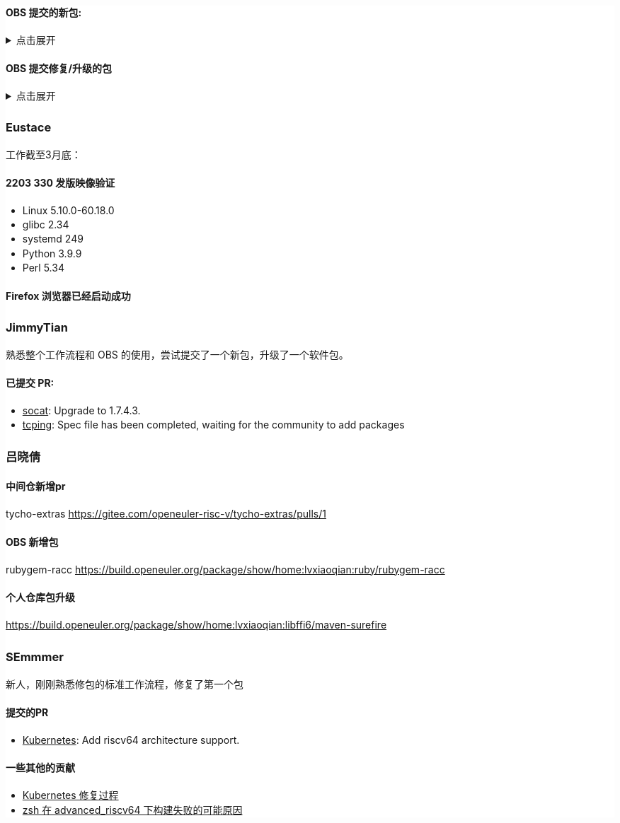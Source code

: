 #### OBS 提交的新包:
<details><summary>点击展开</summary></details>

#### OBS 提交修复/升级的包
<details><summary>点击展开</summary></details>


### Eustace

工作截至3月底：

#### 2203 330 发版映像验证

- Linux 5.10.0-60.18.0
- glibc 2.34
- systemd 249
- Python 3.9.9
- Perl 5.34

#### Firefox 浏览器已经启动成功

### JimmyTian

熟悉整个工作流程和 OBS 的使用，尝试提交了一个新包，升级了一个软件包。

#### 已提交 PR:

 - [socat](https://gitee.com/src-openeuler/socat/pulls/2): Upgrade to 1.7.4.3.
 - [tcping](https://gitee.com/openeuler/community/pulls/3419): Spec file has been completed, waiting for the community to add packages

### 吕晓倩
#### 中间仓新增pr
tycho-extras https://gitee.com/openeuler-risc-v/tycho-extras/pulls/1
#### OBS 新增包
rubygem-racc https://build.openeuler.org/package/show/home:lvxiaoqian:ruby/rubygem-racc
#### 个人仓库包升级
https://build.openeuler.org/package/show/home:lvxiaoqian:libffi6/maven-surefire

### SEmmmer

新人，刚刚熟悉修包的标准工作流程，修复了第一个包

#### 提交的PR
- [Kubernetes](https://gitee.com/openeuler-risc-v/kubernetes/pulls/1): Add riscv64 architecture support.

#### 一些其他的贡献
- [Kubernetes 修复过程](https://github.com/SEmmmer/riscv/blob/master/k8s.md)
- [zsh 在 advanced_riscv64 下构建失败的可能原因](https://gitee.com/openeuler-risc-v/zsh/pulls/1)

